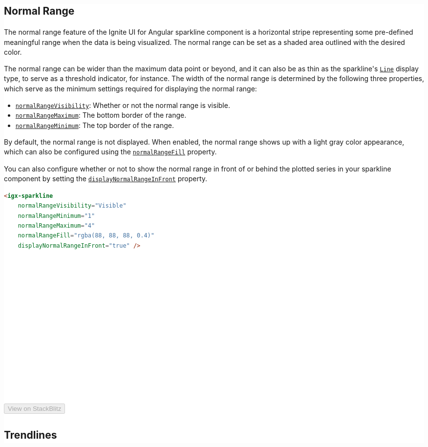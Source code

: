 <div class="divider--half"></div>

## Normal Range

The normal range feature of the Ignite UI for Angular sparkline component is a horizontal stripe representing some pre-defined meaningful range when the data is being visualized. The normal range can be set as a shaded area outlined with the desired color.

The normal range can be wider than the maximum data point or beyond, and it can also be as thin as the sparkline's [`Line`]({environment:dvapibaseurl}/products/ignite-ui-angular/api/docs/typescript/latest/enums/sparklinedisplaytype.html#line) display type, to serve as a threshold indicator, for instance. The width of the normal range is determined by the following three properties, which serve as the minimum settings required for displaying the normal range:

-   [`normalRangeVisibility`]({environment:dvapibaseurl}/products/ignite-ui-angular/api/docs/typescript/latest/classes/igxsparklinecomponent.html#normalrangevisibility): Whether or not the normal range is visible.
-   [`normalRangeMaximum`]({environment:dvapibaseurl}/products/ignite-ui-angular/api/docs/typescript/latest/classes/igxsparklinecomponent.html#normalrangemaximum): The bottom border of the range.
-   [`normalRangeMinimum`]({environment:dvapibaseurl}/products/ignite-ui-angular/api/docs/typescript/latest/classes/igxsparklinecomponent.html#normalrangeminimum): The top border of the range.

By default, the normal range is not displayed. When enabled, the normal range shows up with a light gray color appearance, which can also be configured using the [`normalRangeFill`]({environment:dvapibaseurl}/products/ignite-ui-angular/api/docs/typescript/latest/classes/igxsparklinecomponent.html#normalrangefill) property.

You can also configure whether or not to show the normal range in front of or behind the plotted series in your sparkline component by setting the [`displayNormalRangeInFront`]({environment:dvapibaseurl}/products/ignite-ui-angular/api/docs/typescript/latest/classes/igxsparklinecomponent.html#displaynormalrangeinfront) property.

```html
<igx-sparkline
    normalRangeVisibility="Visible"
    normalRangeMinimum="1"
    normalRangeMaximum="4"
    normalRangeFill="rgba(88, 88, 88, 0.4)"
    displayNormalRangeInFront="true" />
```

<div class="sample-container loading" style="height: 300px">
    <iframe id="sparkline-normal-range-iframe" src='{environment:dvDemosBaseUrl}/charts/sparkline-normal-range' width="100%" height="100%" seamless frameBorder="0" onload="onXPlatSampleIframeContentLoaded(this);"></iframe>
</div>
<div>
    <button data-localize="stackblitz" disabled class="stackblitz-btn"   data-iframe-id="sparkline-normal-range-iframe" data-demos-base-url="{environment:dvDemosBaseUrl}">View on StackBlitz
    </button>
</div>

<div class="divider--half"></div>

## Trendlines
